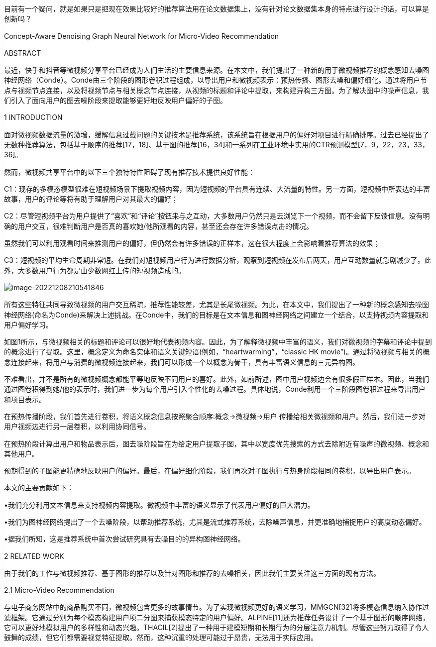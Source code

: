 目前有一个疑问，就是如果只是把现在效果比较好的推荐算法用在论文数据集上，没有针对论文数据集本身的特点进行设计的话，可以算是创新吗？



Concept-Aware Denoising Graph Neural Network for Micro-Video Recommendation

ABSTRACT

最近，快手和抖音等微视频分享平台已经成为人们生活的主要信息来源。在本文中，我们提出了一种新的用于微视频推荐的概念感知去噪图神经网络（Conde）。Conde由三个阶段的图形卷积过程组成，以导出用户和微视频表示：预热传播、图形去噪和偏好细化。通过将用户节点与视频节点连接，以及将视频节点与相关概念节点连接，从视频的标题和评论中提取，来构建异构三方图。为了解决图中的噪声信息，我们引入了面向用户的图去噪阶段来提取能够更好地反映用户偏好的子图。 

1 INTRODUCTION 

面对微视频数据流量的激增，缓解信息过载问题的关键技术是推荐系统，该系统旨在根据用户的偏好对项目进行精确排序。过去已经提出了无数种推荐算法，包括基于顺序的推荐[17，18]、基于图的推荐[16，34]和一系列在工业环境中实用的CTR预测模型[7，9，22，23，33，36]。 

然而，微视频共享平台中的以下三个独特特性阻碍了现有推荐技术提供良好性能： 

C1：现存的多模态模型很难在短视频场景下提取视频内容，因为短视频的平台具有连续、大流量的特性。另一方面，短视频中所表达的丰富故事，用户的评论等将有助于理解用户对其最大的偏好；

C2：尽管短视频平台为用户提供了“喜欢”和“评论”按钮来与之互动，大多数用户仍然只是去浏览下一个视频，而不会留下反馈信息。没有明确的用户交互，很难判断用户是否真的喜欢她/他所观看的内容，甚至还会存在许多错误点击的情况。

虽然我们可以利用观看时间来推测用户的偏好，但仍然会有许多错误的正样本，这在很大程度上会影响着推荐算法的效果；

C3：短视频的平均生命周期非常短。在我们对短视频用户行为进行数据分析，观察到短视频在发布后两天，用户互动数量就急剧减少了。此外，大多数用户行为都是由少数网红上传的短视频造成的。

![image-20221208210541846](https://gitee.com/ning13445/picture/raw/master/1/image-20221208210541846.png) 

所有这些特征共同导致微视频的用户交互稀疏，推荐性能较差，尤其是长尾微视频。为此，在本文中，我们提出了一种新的概念感知去噪图神经网络(命名为Conde)来解决上述挑战。在Conde中，我们的目标是在文本信息和图神经网络之间建立一个结合，以支持视频内容提取和用户偏好学习。

如图1所示，与微视频相关的标题和评论可以很好地代表视频内容。因此，为了解释微视频中丰富的语义，我们对微视频的字幕和评论中提到的概念进行了提取。这里，概念定义为命名实体和语义关键短语(例如，“heartwarming”，“classic HK
movie”)。通过将微视频与相关的概念连接起来，将用户与消费的微视频连接起来，我们可以形成一个以概念为骨干，具有丰富语义信息的三元异构图。

不难看出，并不是所有的微视频概念都能平等地反映不同用户的喜好。此外，如前所述，图中用户视频边会有很多假正样本。因此，当我们通过图卷积得到她/他的表示时，我们进一步为每个用户引入个性化的去噪过程。具体地说，Conde利用一个三阶段图卷积过程来导出用户和项目表示。

在预热传播阶段，我们首先进行卷积，将语义概念信息按照聚合顺序:概念→微视频→用户 传播给相关微视频和用户。然后，我们进一步对用户视频边进行另一层卷积，以利用协同信号。

在预热阶段计算出用户和物品表示后，图去噪阶段旨在为给定用户提取子图，其中以宽度优先搜索的方式去除附近有噪声的微视频、概念和其他用户。

预期得到的子图能更精确地反映用户的偏好。最后，在偏好细化阶段，我们再次对子图执行与热身阶段相同的卷积，以导出用户表示。

本文的主要贡献如下： 

•我们充分利用文本信息来支持视频内容提取。微视频中丰富的语义显示了代表用户偏好的巨大潜力。

•我们为图神经网络提出了一个去噪阶段，以帮助推荐系统，尤其是流式推荐系统，去除噪声信息，并更准确地捕捉用户的高度动态偏好。

•据我们所知，这是推荐系统中首次尝试研究具有去噪目的的异构图神经网络。 

2 RELATED WORK

由于我们的工作与微视频推荐、基于图形的推荐以及针对图形和推荐的去噪相关，因此我们主要关注这三方面的现有方法。 

2.1 Micro-Video Recommendation

与电子商务网站中的商品购买不同，微视频包含更多的故事情节。为了实现微视频更好的语义学习，MMGCN[32]将多模态信息纳入协作过滤框架。它通过分别为每个模态构建用户项二分图来捕获模态特定的用户偏好。ALPINE[11]还为推荐任务设计了一个基于图形的顺序网络，它可以更好地模拟用户的多样性和动态兴趣。THACIL[2]提出了一种用于建模短期和长期行为的分层注意力机制。尽管这些努力取得了令人鼓舞的成绩，但它们都需要视觉特征提取。然而，这种沉重的处理可能过于昂贵，无法用于实际应用。 
